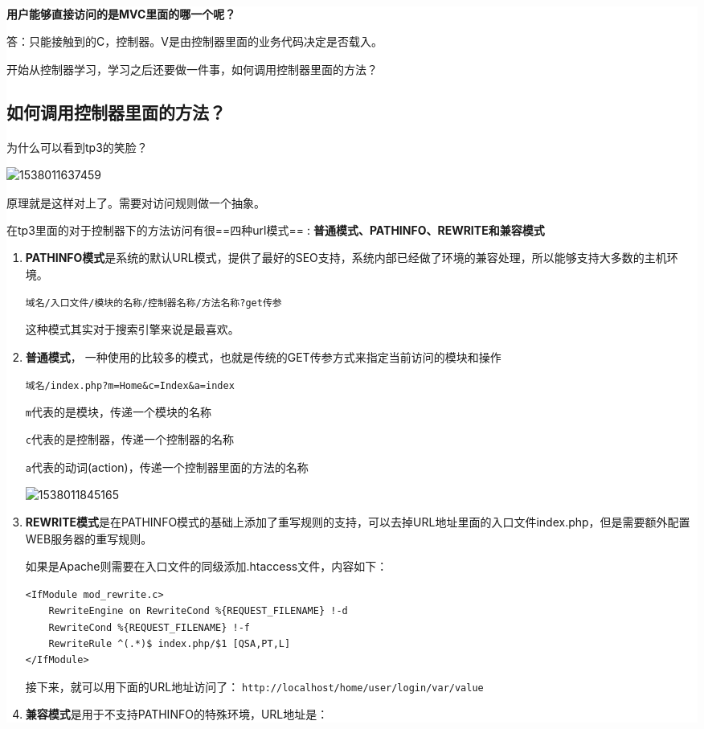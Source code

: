**用户能够直接访问的是MVC里面的哪一个呢？**

答：只能接触到的C，控制器。V是由控制器里面的业务代码决定是否载入。



开始从控制器学习，学习之后还要做一件事，如何调用控制器里面的方法？



## 如何调用控制器里面的方法？

为什么可以看到tp3的笑脸？

![1538011637459](1538011637459.png)

原理就是这样对上了。需要对访问规则做一个抽象。



在tp3里面的对于控制器下的方法访问有很==四种url模式== :  **普通模式、PATHINFO、REWRITE和兼容模式**

1. **PATHINFO模式**是系统的默认URL模式，提供了最好的SEO支持，系统内部已经做了环境的兼容处理，所以能够支持大多数的主机环境。

   ```
   域名/入口文件/模块的名称/控制器名称/方法名称?get传参
   ```

   这种模式其实对于搜索引擎来说是最喜欢。

   

2. **普通模式**， 一种使用的比较多的模式，也就是传统的GET传参方式来指定当前访问的模块和操作

   ```
   域名/index.php?m=Home&c=Index&a=index
   ```

   `m`代表的是模块，传递一个模块的名称

   `c`代表的是控制器，传递一个控制器的名称

   `a`代表的动词(action)，传递一个控制器里面的方法的名称

   ![1538011845165](1538011845165.png)

3. **REWRITE模式**是在PATHINFO模式的基础上添加了重写规则的支持，可以去掉URL地址里面的入口文件index.php，但是需要额外配置WEB服务器的重写规则。

   如果是Apache则需要在入口文件的同级添加.htaccess文件，内容如下：

   ```
   <IfModule mod_rewrite.c> 
       RewriteEngine on RewriteCond %{REQUEST_FILENAME} !-d 
       RewriteCond %{REQUEST_FILENAME} !-f 
       RewriteRule ^(.*)$ index.php/$1 [QSA,PT,L]
   </IfModule>
   ```

   接下来，就可以用下面的URL地址访问了： `http://localhost/home/user/login/var/value`



4. **兼容模式**是用于不支持PATHINFO的特殊环境，URL地址是：  
